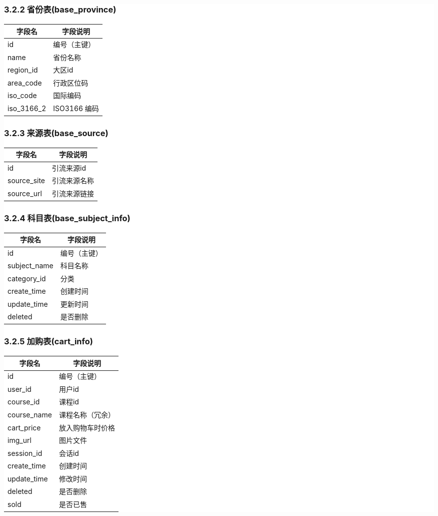 ### 3.2.2 省份表(base_province)

| 字段名     | 字段说明     |
| ---------- | ------------ |
| id         | 编号（主键） |
| name       | 省份名称     |
| region_id  | 大区id       |
| area_code  | 行政区位码   |
| iso_code   | 国际编码     |
| iso_3166_2 | ISO3166 编码 |

### 3.2.3 来源表(base_source)

| 字段名      | 字段说明     |
| ----------- | ------------ |
| id          | 引流来源id   |
| source_site | 引流来源名称 |
| source_url  | 引流来源链接 |

### 3.2.4 科目表(base_subject_info)

| 字段名       | 字段说明     |
| ------------ | ------------ |
| id           | 编号（主键） |
| subject_name | 科目名称     |
| category_id  | 分类         |
| create_time  | 创建时间     |
| update_time  | 更新时间     |
| deleted      | 是否删除     |

### 3.2.5 加购表(cart_info)

| 字段名      | 字段说明         |
| ----------- | ---------------- |
| id          | 编号（主键）     |
| user_id     | 用户id           |
| course_id   | 课程id           |
| course_name | 课程名称（冗余） |
| cart_price  | 放入购物车时价格 |
| img_url     | 图片文件         |
| session_id  | 会话id           |
| create_time | 创建时间         |
| update_time | 修改时间         |
| deleted     | 是否删除         |
| sold        | 是否已售         |
